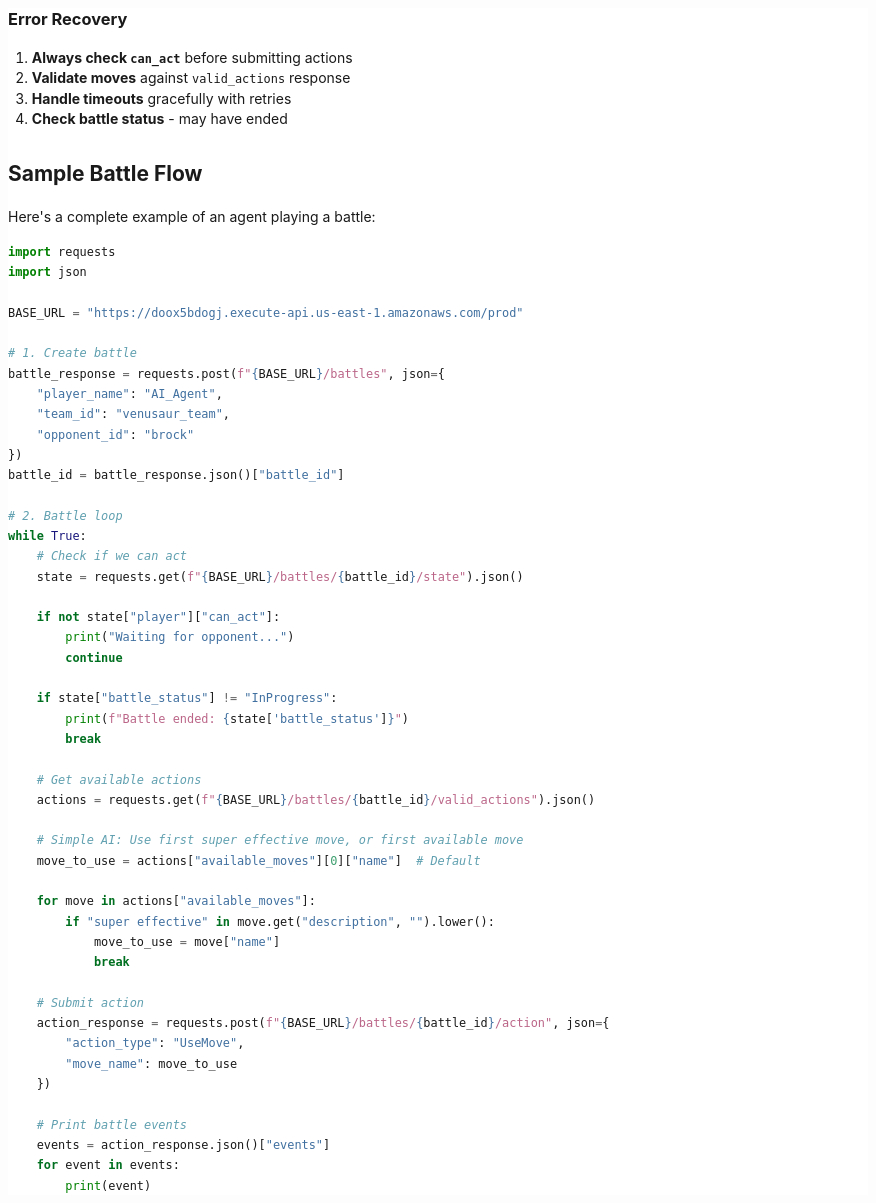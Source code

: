 ### Error Recovery
1. **Always check `can_act`** before submitting actions
2. **Validate moves** against `valid_actions` response
3. **Handle timeouts** gracefully with retries
4. **Check battle status** - may have ended

## Sample Battle Flow

Here's a complete example of an agent playing a battle:

```python
import requests
import json

BASE_URL = "https://doox5bdogj.execute-api.us-east-1.amazonaws.com/prod"

# 1. Create battle
battle_response = requests.post(f"{BASE_URL}/battles", json={
    "player_name": "AI_Agent",
    "team_id": "venusaur_team", 
    "opponent_id": "brock"
})
battle_id = battle_response.json()["battle_id"]

# 2. Battle loop
while True:
    # Check if we can act
    state = requests.get(f"{BASE_URL}/battles/{battle_id}/state").json()
    
    if not state["player"]["can_act"]:
        print("Waiting for opponent...")
        continue
        
    if state["battle_status"] != "InProgress":
        print(f"Battle ended: {state['battle_status']}")
        break
    
    # Get available actions
    actions = requests.get(f"{BASE_URL}/battles/{battle_id}/valid_actions").json()
    
    # Simple AI: Use first super effective move, or first available move
    move_to_use = actions["available_moves"][0]["name"]  # Default
    
    for move in actions["available_moves"]:
        if "super effective" in move.get("description", "").lower():
            move_to_use = move["name"]
            break
    
    # Submit action
    action_response = requests.post(f"{BASE_URL}/battles/{battle_id}/action", json={
        "action_type": "UseMove",
        "move_name": move_to_use
    })
    
    # Print battle events
    events = action_response.json()["events"]
    for event in events:
        print(event)
```
